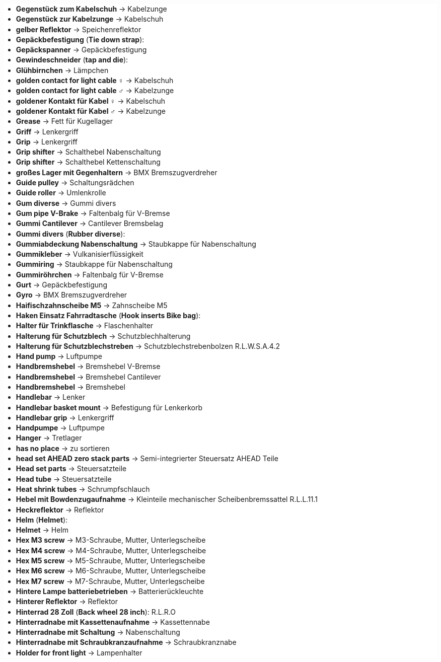 - **Gegenstück zum Kabelschuh** → Kabelzunge 
- **Gegenstück zur Kabelzunge** → Kabelschuh 
- **gelber Reflektor** → Speichenreflektor 
- **Gepäckbefestigung** (**Tie down strap**): 
- **Gepäckspanner** → Gepäckbefestigung 
- **Gewindeschneider** (**tap and die**): 
- **Glühbirnchen** → Lämpchen 
- **golden contact for light cable ♀** → Kabelschuh 
- **golden contact for light cable ♂** → Kabelzunge 
- **goldener Kontakt für Kabel ♀** → Kabelschuh 
- **goldener Kontakt für Kabel ♂** → Kabelzunge 
- **Grease** → Fett für Kugellager 
- **Griff** → Lenkergriff 
- **Grip** → Lenkergriff 
- **Grip shifter** → Schalthebel Nabenschaltung 
- **Grip shifter** → Schalthebel Kettenschaltung 
- **großes Lager mit Gegenhaltern** → BMX Bremszugverdreher 
- **Guide pulley** → Schaltungsrädchen 
- **Guide roller** → Umlenkrolle 
- **Gum diverse** → Gummi divers 
- **Gum pipe V-Brake** → Faltenbalg für V-Bremse 
- **Gummi Cantilever** → Cantilever Bremsbelag 
- **Gummi divers** (**Rubber diverse**): 
- **Gummiabdeckung Nabenschaltung** → Staubkappe für Nabenschaltung 
- **Gummikleber** → Vulkanisierflüssigkeit 
- **Gummiring** → Staubkappe für Nabenschaltung 
- **Gummiröhrchen** → Faltenbalg für V-Bremse 
- **Gurt** → Gepäckbefestigung 
- **Gyro** → BMX Bremszugverdreher 
- **Haifischzahnscheibe M5** → Zahnscheibe M5 
- **Haken Einsatz Fahrradtasche** (**Hook inserts Bike bag**): 
- **Halter für Trinkflasche** → Flaschenhalter 
- **Halterung für Schutzblech** → Schutzblechhalterung 
- **Halterung für Schutzblechstreben** → Schutzblechstrebenbolzen R.L.W.S.A.4.2
- **Hand pump** → Luftpumpe 
- **Handbremshebel** → Bremshebel V-Bremse 
- **Handbremshebel** → Bremshebel Cantilever 
- **Handbremshebel** → Bremshebel 
- **Handlebar** → Lenker 
- **Handlebar basket mount** → Befestigung für Lenkerkorb 
- **Handlebar grip** → Lenkergriff 
- **Handpumpe** → Luftpumpe 
- **Hanger** → Tretlager 
- **has no place** → zu sortieren 
- **head set AHEAD zero stack parts** → Semi-integrierter Steuersatz AHEAD Teile 
- **Head set parts** → Steuersatzteile 
- **Head tube** → Steuersatzteile 
- **Heat shrink tubes** → Schrumpfschlauch 
- **Hebel mit Bowdenzugaufnahme** → Kleinteile mechanischer Scheibenbremssattel R.L.L.11.1
- **Heckreflektor** → Reflektor 
- **Helm** (**Helmet**): 
- **Helmet** → Helm 
- **Hex M3 screw** → M3-Schraube, Mutter, Unterlegscheibe 
- **Hex M4 screw** → M4-Schraube, Mutter, Unterlegscheibe 
- **Hex M5 screw** → M5-Schraube, Mutter, Unterlegscheibe 
- **Hex M6 screw** → M6-Schraube, Mutter, Unterlegscheibe 
- **Hex M7 screw** → M7-Schraube, Mutter, Unterlegscheibe 
- **Hintere Lampe batteriebetrieben** → Batterierückleuchte 
- **Hinterer Reflektor** → Reflektor 
- **Hinterrad 28 Zoll** (**Back wheel 28 inch**): R.L.R.O
- **Hinterradnabe mit Kassettenaufnahme** → Kassettennabe 
- **Hinterradnabe mit Schaltung** → Nabenschaltung 
- **Hinterradnabe mit Schraubkranzaufnahme** → Schraubkranznabe 
- **Holder for front light** → Lampenhalter 